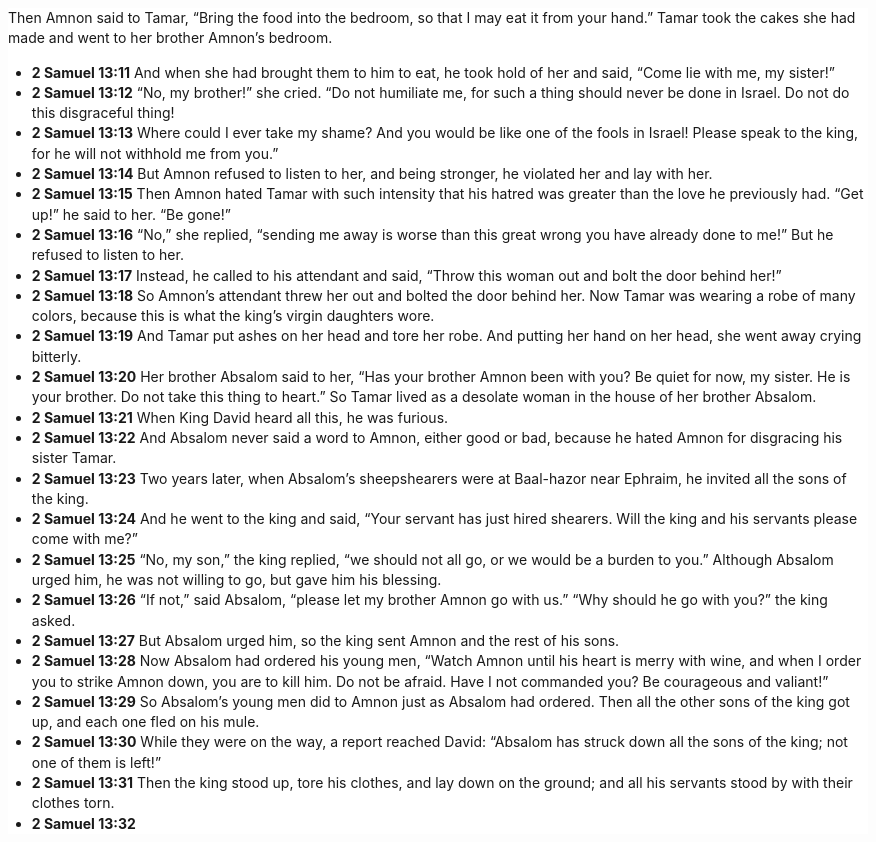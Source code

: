 Then Amnon said to Tamar, “Bring the food into the bedroom, so that I may eat it from your hand.” Tamar took the cakes she had made and went to her brother Amnon’s bedroom.
- **2 Samuel 13:11**
And when she had brought them to him to eat, he took hold of her and said, “Come lie with me, my sister!”
- **2 Samuel 13:12**
“No, my brother!” she cried. “Do not humiliate me, for such a thing should never be done in Israel. Do not do this disgraceful thing!
- **2 Samuel 13:13**
Where could I ever take my shame? And you would be like one of the fools in Israel! Please speak to the king, for he will not withhold me from you.”
- **2 Samuel 13:14**
But Amnon refused to listen to her, and being stronger, he violated her and lay with her.
- **2 Samuel 13:15**
Then Amnon hated Tamar with such intensity that his hatred was greater than the love he previously had. “Get up!” he said to her. “Be gone!”
- **2 Samuel 13:16**
“No,” she replied, “sending me away is worse than this great wrong you have already done to me!” But he refused to listen to her.
- **2 Samuel 13:17**
Instead, he called to his attendant and said, “Throw this woman out and bolt the door behind her!”
- **2 Samuel 13:18**
So Amnon’s attendant threw her out and bolted the door behind her. Now Tamar was wearing a robe of many colors, because this is what the king’s virgin daughters wore.
- **2 Samuel 13:19**
And Tamar put ashes on her head and tore her robe. And putting her hand on her head, she went away crying bitterly.
- **2 Samuel 13:20**
Her brother Absalom said to her, “Has your brother Amnon been with you? Be quiet for now, my sister. He is your brother. Do not take this thing to heart.” So Tamar lived as a desolate woman in the house of her brother Absalom.
- **2 Samuel 13:21**
When King David heard all this, he was furious.
- **2 Samuel 13:22**
And Absalom never said a word to Amnon, either good or bad, because he hated Amnon for disgracing his sister Tamar.
- **2 Samuel 13:23**
Two years later, when Absalom’s sheepshearers were at Baal-hazor near Ephraim, he invited all the sons of the king.
- **2 Samuel 13:24**
And he went to the king and said, “Your servant has just hired shearers. Will the king and his servants please come with me?”
- **2 Samuel 13:25**
“No, my son,” the king replied, “we should not all go, or we would be a burden to you.” Although Absalom urged him, he was not willing to go, but gave him his blessing.
- **2 Samuel 13:26**
“If not,” said Absalom, “please let my brother Amnon go with us.” “Why should he go with you?” the king asked.
- **2 Samuel 13:27**
But Absalom urged him, so the king sent Amnon and the rest of his sons.
- **2 Samuel 13:28**
Now Absalom had ordered his young men, “Watch Amnon until his heart is merry with wine, and when I order you to strike Amnon down, you are to kill him. Do not be afraid. Have I not commanded you? Be courageous and valiant!”
- **2 Samuel 13:29**
So Absalom’s young men did to Amnon just as Absalom had ordered. Then all the other sons of the king got up, and each one fled on his mule.
- **2 Samuel 13:30**
While they were on the way, a report reached David: “Absalom has struck down all the sons of the king; not one of them is left!”
- **2 Samuel 13:31**
Then the king stood up, tore his clothes, and lay down on the ground; and all his servants stood by with their clothes torn.
- **2 Samuel 13:32**